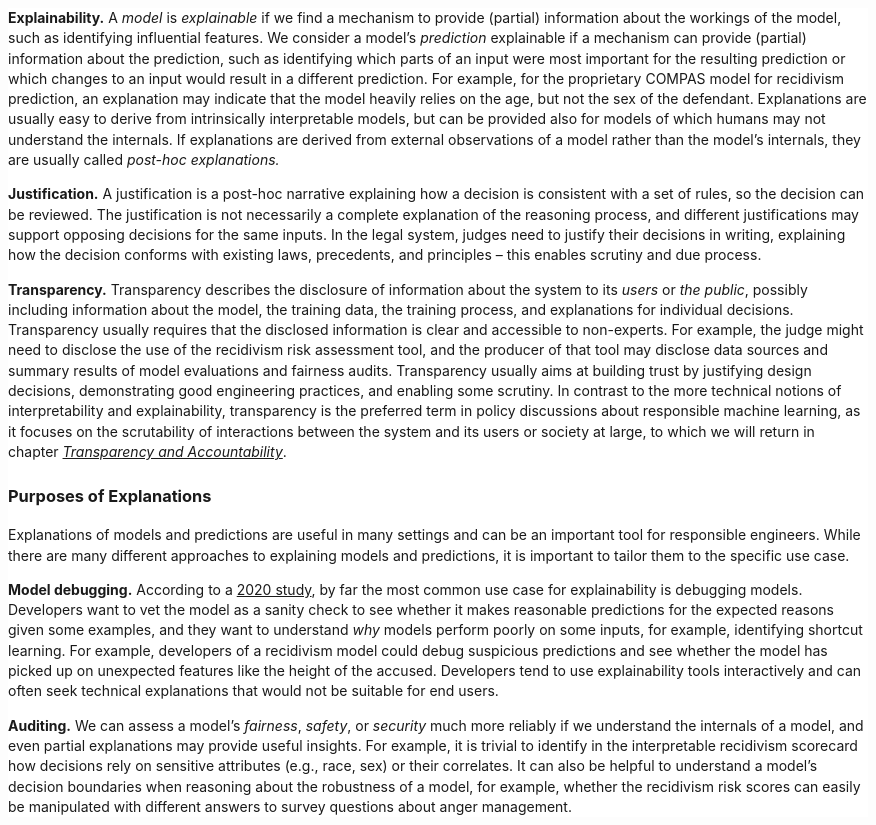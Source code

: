 **Explainability.** A *model* is *explainable* if we find a mechanism to provide (partial) information about the workings of the model, such as identifying influential features. We consider a model’s *prediction* explainable if a mechanism can provide (partial) information about the prediction, such as identifying which parts of an input were most important for the resulting prediction or which changes to an input would result in a different prediction. For example, for the proprietary COMPAS model for recidivism prediction, an explanation may indicate that the model heavily relies on the age, but not the sex of the defendant. Explanations are usually easy to derive from intrinsically interpretable models, but can be provided also for models of which humans may not understand the internals. If explanations are derived from external observations of a model rather than the model’s internals, they are usually called *post-hoc explanations.*

**Justification.** A justification is a post-hoc narrative explaining how a decision is consistent with a set of rules, so the decision can be reviewed. The justification is not necessarily a complete explanation of the reasoning process, and different justifications may support opposing decisions for the same inputs. In the legal system, judges need to justify their decisions in writing, explaining how the decision conforms with existing laws, precedents, and principles – this enables scrutiny and due process.

**Transparency.** Transparency describes the disclosure of information about the system to its *users* or *the public*, possibly including information about the model, the training data, the training process, and explanations for individual decisions. Transparency usually requires that the disclosed information is clear and accessible to non-experts. For example, the judge might need to disclose the use of the recidivism risk assessment tool, and the producer of that tool may disclose data sources and summary results of model evaluations and fairness audits. Transparency usually aims at building trust by justifying design decisions, demonstrating good engineering practices, and enabling some scrutiny. In contrast to the more technical notions of interpretability and explainability, transparency is the preferred term in policy discussions about responsible machine learning, as it focuses on the scrutability of interactions between the system and its users or society at large, to which we will return in chapter *[Transparency and Accountability](29-transparency-and-accountability.md)*. 

### Purposes of Explanations

Explanations of models and predictions are useful in many settings and can be an important tool for responsible engineers. While there are many different approaches to explaining models and predictions, it is important to tailor them to the specific use case.

**Model debugging.** According to a [2020 study](https://dl.acm.org/doi/abs/10.1145/3351095.3375624), by far the most common use case for explainability is debugging models. Developers want to vet the model as a sanity check to see whether it makes reasonable predictions for the expected reasons given some examples, and they want to understand *why* models perform poorly on some inputs, for example, identifying shortcut learning. For example, developers of a recidivism model could debug suspicious predictions and see whether the model has picked up on unexpected features like the height of the accused. Developers tend to use explainability tools interactively and can often seek technical explanations that would not be suitable for end users.

**Auditing.** We can assess a model’s *fairness*, *safety*, or *security* much more reliably if we understand the internals of a model, and even partial explanations may provide useful insights. For example, it is trivial to identify in the interpretable recidivism scorecard how decisions rely on sensitive attributes (e.g., race, sex) or their correlates. It can also be helpful to understand a model’s decision boundaries when reasoning about the robustness of a model, for example, whether the recidivism risk scores can easily be manipulated with different answers to survey questions about anger management. 
